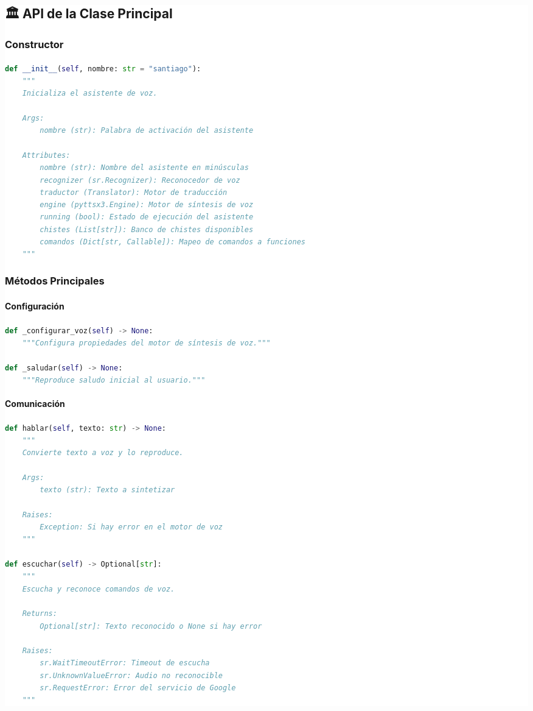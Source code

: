 
## 🏛️ API de la Clase Principal

### Constructor
```python
def __init__(self, nombre: str = "santiago"):
    """
    Inicializa el asistente de voz.
    
    Args:
        nombre (str): Palabra de activación del asistente
        
    Attributes:
        nombre (str): Nombre del asistente en minúsculas
        recognizer (sr.Recognizer): Reconocedor de voz
        traductor (Translator): Motor de traducción
        engine (pyttsx3.Engine): Motor de síntesis de voz
        running (bool): Estado de ejecución del asistente
        chistes (List[str]): Banco de chistes disponibles
        comandos (Dict[str, Callable]): Mapeo de comandos a funciones
    """
```

### Métodos Principales

#### Configuración
```python
def _configurar_voz(self) -> None:
    """Configura propiedades del motor de síntesis de voz."""

def _saludar(self) -> None:
    """Reproduce saludo inicial al usuario."""
```

#### Comunicación
```python
def hablar(self, texto: str) -> None:
    """
    Convierte texto a voz y lo reproduce.
    
    Args:
        texto (str): Texto a sintetizar
        
    Raises:
        Exception: Si hay error en el motor de voz
    """

def escuchar(self) -> Optional[str]:
    """
    Escucha y reconoce comandos de voz.
    
    Returns:
        Optional[str]: Texto reconocido o None si hay error
        
    Raises:
        sr.WaitTimeoutError: Timeout de escucha
        sr.UnknownValueError: Audio no reconocible
        sr.RequestError: Error del servicio de Google
    """
```
